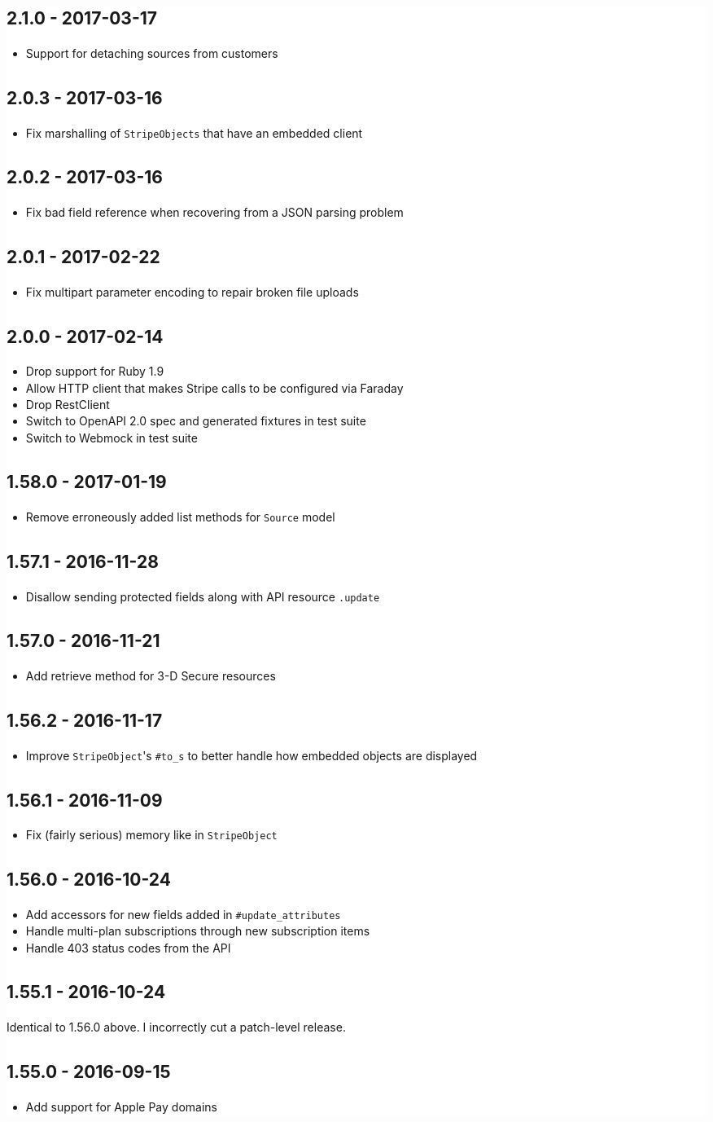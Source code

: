 ## 2.1.0 - 2017-03-17
* Support for detaching sources from customers

## 2.0.3 - 2017-03-16
* Fix marshalling of `StripeObjects` that have an embedded client

## 2.0.2 - 2017-03-16
* Fix bad field reference when recovering from a JSON parsing problem

## 2.0.1 - 2017-02-22
* Fix multipart parameter encoding to repair broken file uploads

## 2.0.0 - 2017-02-14
* Drop support for Ruby 1.9
* Allow HTTP client that makes Stripe calls to be configured via Faraday
* Drop RestClient
* Switch to OpenAPI 2.0 spec and generated fixtures in test suite
* Switch to Webmock in test suite

## 1.58.0 - 2017-01-19
* Remove erroneously added list methods for `Source` model

## 1.57.1 - 2016-11-28
* Disallow sending protected fields along with API resource `.update`

## 1.57.0 - 2016-11-21
* Add retrieve method for 3-D Secure resources

## 1.56.2 - 2016-11-17
* Improve `StripeObject`'s `#to_s` to better handle how embedded objects are displayed

## 1.56.1 - 2016-11-09
* Fix (fairly serious) memory like in `StripeObject`

## 1.56.0 - 2016-10-24
* Add accessors for new fields added in `#update_attributes`
* Handle multi-plan subscriptions through new subscription items
* Handle 403 status codes from the API

## 1.55.1 - 2016-10-24
Identical to 1.56.0 above. I incorrectly cut a patch-level release.

## 1.55.0 - 2016-09-15
* Add support for Apple Pay domains
